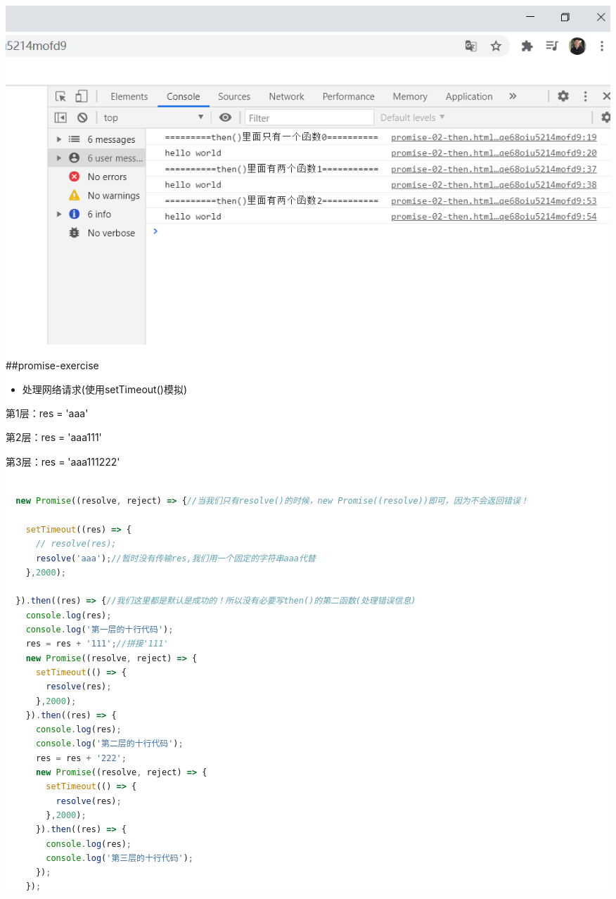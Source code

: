![](./assets/tutorials-1603507090331.png)


##promise-exercise

* 处理网络请求(使用setTimeout()模拟)

第1层：res = 'aaa'

第2层：res = 'aaa111'

第3层：res = 'aaa111222'
```js

  new Promise((resolve, reject) => {//当我们只有resolve()的时候，new Promise((resolve))即可，因为不会返回错误！

    setTimeout((res) => {
      // resolve(res);
      resolve('aaa');//暂时没有传输res,我们用一个固定的字符串aaa代替
    },2000);

  }).then((res) => {//我们这里都是默认是成功的！所以没有必要写then()的第二函数(处理错误信息)
    console.log(res);
    console.log('第一层的十行代码');
    res = res + '111';//拼接'111'
    new Promise((resolve, reject) => {
      setTimeout(() => {
        resolve(res);
      },2000);
    }).then((res) => {
      console.log(res);
      console.log('第二层的十行代码');
      res = res + '222';
      new Promise((resolve, reject) => {
        setTimeout(() => {
          resolve(res);
        },2000);
      }).then((res) => {
        console.log(res);
        console.log('第三层的十行代码');
      });
    });
```